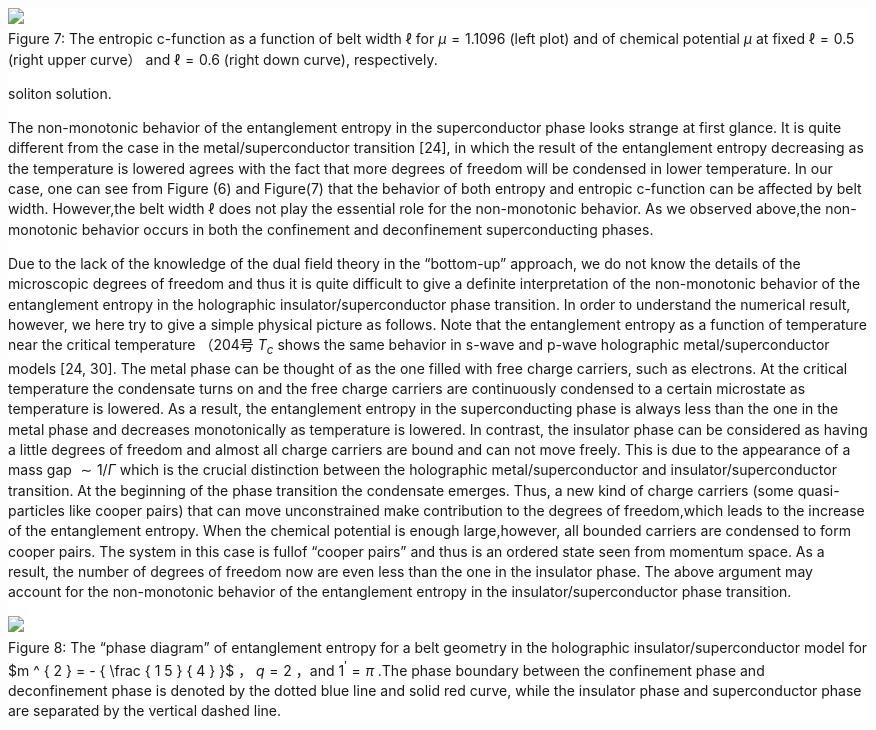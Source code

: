 ![](images/29b31aca34a501d70aff441da045992f6158a76968e0c5e67449e5ec96fcfb67.jpg)  
Figure 7: The entropic c-function as a function of belt width $\ell$ for $\mu = 1 . 1 0 9 6$ (left plot) and of chemical potential $\mu$ at fixed $\ell = 0 . 5$ (right upper curve） and $\ell = 0 . 6$ (right down curve), respectively.

soliton solution.

The non-monotonic behavior of the entanglement entropy in the superconductor phase looks strange at first glance. It is quite different from the case in the metal/superconductor transition [24], in which the result of the entanglement entropy decreasing as the temperature is lowered agrees with the fact that more degrees of freedom will be condensed in lower temperature. In our case, one can see from Figure (6) and Figure(7) that the behavior of both entropy and entropic c-function can be affected by belt width. However,the belt width $\ell$ does not play the essential role for the non-monotonic behavior. As we observed above,the non-monotonic behavior occurs in both the confinement and deconfinement superconducting phases.

Due to the lack of the knowledge of the dual field theory in the “bottom-up” approach, we do not know the details of the microscopic degrees of freedom and thus it is quite difficult to give a definite interpretation of the non-monotonic behavior of the entanglement entropy in the holographic insulator/superconductor phase transition. In order to understand the numerical result, however, we here try to give a simple physical picture as follows. Note that the entanglement entropy as a function of temperature near the critical temperature （204号 $T _ { c }$ shows the same behavior in s-wave and p-wave holographic metal/superconductor models [24, 30]. The metal phase can be thought of as the one filled with free charge carriers, such as electrons. At the critical temperature the condensate turns on and the free charge carriers are continuously condensed to a certain microstate as temperature is lowered. As a result, the entanglement entropy in the superconducting phase is always less than the one in the metal phase and decreases monotonically as temperature is lowered. In contrast, the insulator phase can be considered as having a little degrees of freedom and almost all charge carriers are bound and can not move freely. This is due to the appearance of a mass gap $\sim 1 / \Gamma$ which is the crucial distinction between the holographic metal/superconductor and insulator/superconductor transition. At the beginning of the phase transition the condensate emerges. Thus, a new kind of charge carriers (some quasi-particles like cooper pairs) that can move unconstrained make contribution to the degrees of freedom,which leads to the increase of the entanglement entropy. When the chemical potential is enough large,however, all bounded carriers are condensed to form cooper pairs. The system in this case is fullof “cooper pairs” and thus is an ordered state seen from momentum space. As a result, the number of degrees of freedom now are even less than the one in the insulator phase. The above argument may account for the non-monotonic behavior of the entanglement entropy in the insulator/superconductor phase transition.

![](images/97491905912cc45e3a8d91839c2dcd3f6bb6436c60ec3ab5e9016c7214dd016e.jpg)  
Figure 8: The “phase diagram” of entanglement entropy for a belt geometry in the holographic insulator/superconductor model for $m ^ { 2 } = - { \frac { 1 5 } { 4 } }$ ， $q = 2$ ，and $1 ^ { \prime } = \pi$ .The phase boundary between the confinement phase and deconfinement phase is denoted by the dotted blue line and solid red curve, while the insulator phase and superconductor phase are separated by the vertical dashed line.

